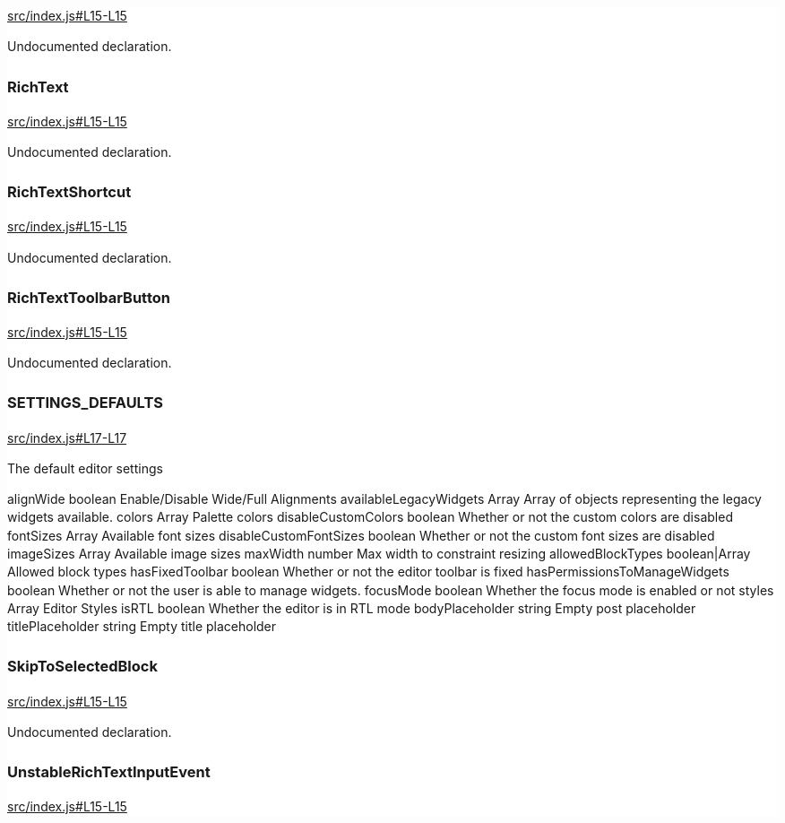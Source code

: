 [src/index.js#L15-L15](src/index.js#L15-L15)

Undocumented declaration.

### RichText

[src/index.js#L15-L15](src/index.js#L15-L15)

Undocumented declaration.

### RichTextShortcut

[src/index.js#L15-L15](src/index.js#L15-L15)

Undocumented declaration.

### RichTextToolbarButton

[src/index.js#L15-L15](src/index.js#L15-L15)

Undocumented declaration.

### SETTINGS_DEFAULTS

[src/index.js#L17-L17](src/index.js#L17-L17)

The default editor settings

 alignWide                     boolean       Enable/Disable Wide/Full Alignments
 availableLegacyWidgets        Array         Array of objects representing the legacy widgets available.
 colors                        Array         Palette colors
 disableCustomColors           boolean       Whether or not the custom colors are disabled
 fontSizes                     Array         Available font sizes
 disableCustomFontSizes        boolean       Whether or not the custom font sizes are disabled
 imageSizes                    Array         Available image sizes
 maxWidth                      number        Max width to constraint resizing
 allowedBlockTypes             boolean|Array Allowed block types
 hasFixedToolbar               boolean       Whether or not the editor toolbar is fixed
 hasPermissionsToManageWidgets boolean       Whether or not the user is able to manage widgets.
 focusMode                     boolean       Whether the focus mode is enabled or not
 styles                        Array         Editor Styles
 isRTL                         boolean       Whether the editor is in RTL mode
 bodyPlaceholder               string        Empty post placeholder
 titlePlaceholder              string        Empty title placeholder

### SkipToSelectedBlock

[src/index.js#L15-L15](src/index.js#L15-L15)

Undocumented declaration.

### UnstableRichTextInputEvent

[src/index.js#L15-L15](src/index.js#L15-L15)
